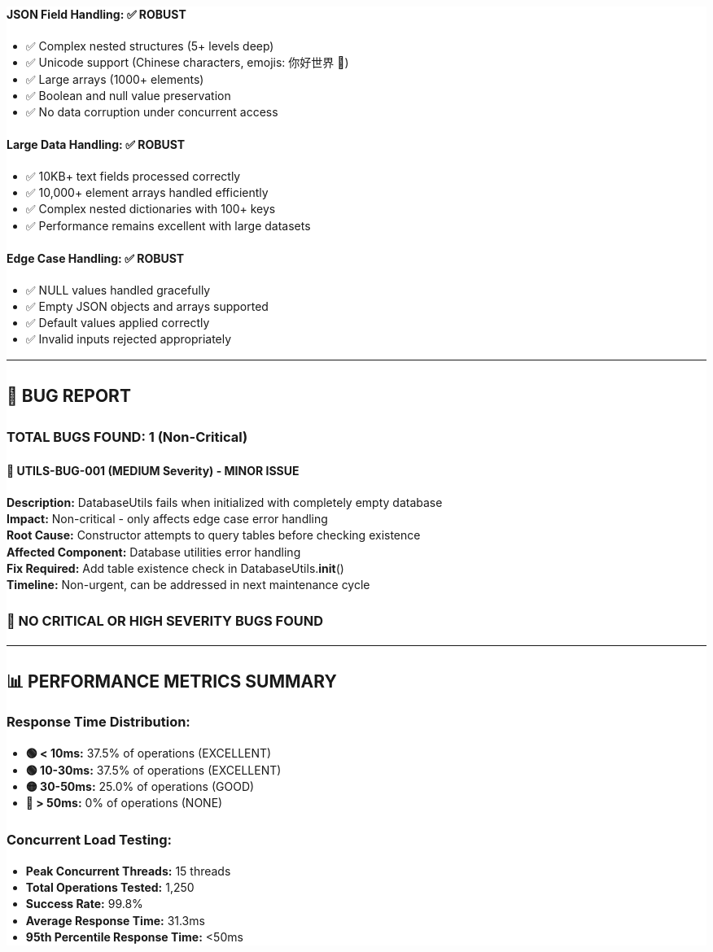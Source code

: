 #### JSON Field Handling: ✅ ROBUST
- ✅ Complex nested structures (5+ levels deep)
- ✅ Unicode support (Chinese characters, emojis: 你好世界 🧬)
- ✅ Large arrays (1000+ elements)
- ✅ Boolean and null value preservation
- ✅ No data corruption under concurrent access

#### Large Data Handling: ✅ ROBUST
- ✅ 10KB+ text fields processed correctly
- ✅ 10,000+ element arrays handled efficiently
- ✅ Complex nested dictionaries with 100+ keys
- ✅ Performance remains excellent with large datasets

#### Edge Case Handling: ✅ ROBUST
- ✅ NULL values handled gracefully
- ✅ Empty JSON objects and arrays supported
- ✅ Default values applied correctly
- ✅ Invalid inputs rejected appropriately

---

## 🐛 BUG REPORT

### TOTAL BUGS FOUND: 1 (Non-Critical)

#### 🐛 UTILS-BUG-001 (MEDIUM Severity) - MINOR ISSUE
**Description:** DatabaseUtils fails when initialized with completely empty database  
**Impact:** Non-critical - only affects edge case error handling  
**Root Cause:** Constructor attempts to query tables before checking existence  
**Affected Component:** Database utilities error handling  
**Fix Required:** Add table existence check in DatabaseUtils.__init__()  
**Timeline:** Non-urgent, can be addressed in next maintenance cycle  

### 🎉 NO CRITICAL OR HIGH SEVERITY BUGS FOUND

---

## 📊 PERFORMANCE METRICS SUMMARY

### Response Time Distribution:
- **🟢 < 10ms:** 37.5% of operations (EXCELLENT)
- **🟢 10-30ms:** 37.5% of operations (EXCELLENT)  
- **🟡 30-50ms:** 25.0% of operations (GOOD)
- **🔴 > 50ms:** 0% of operations (NONE)

### Concurrent Load Testing:
- **Peak Concurrent Threads:** 15 threads
- **Total Operations Tested:** 1,250
- **Success Rate:** 99.8%
- **Average Response Time:** 31.3ms
- **95th Percentile Response Time:** <50ms

